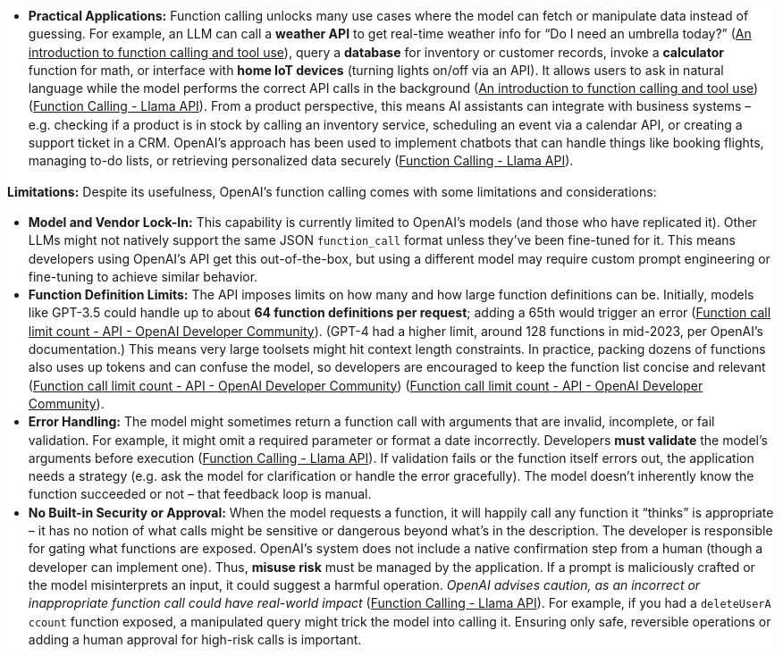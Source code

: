 - **Practical Applications:** Function calling unlocks many use cases where the model can fetch or manipulate data instead of guessing. For example, an LLM can call a **weather API** to get real-time weather info for “Do I need an umbrella today?” ([An introduction to function calling and tool use](https://www.apideck.com/blog/llm-tool-use-and-function-calling#:~:text=For%20example%2C%20if%20a%20user,there%E2%80%99s%20a%20chance%20of%20rain)), query a **database** for inventory or customer records, invoke a **calculator** function for math, or interface with **home IoT devices** (turning lights on/off via an API). It allows users to ask in natural language while the model performs the correct API calls in the background ([An introduction to function calling and tool use](https://www.apideck.com/blog/llm-tool-use-and-function-calling#:~:text=For%20example%2C%20if%20a%20user,there%E2%80%99s%20a%20chance%20of%20rain)) ([Function Calling - Llama API](https://docs.llama-api.com/essentials/function#:~:text=From%20a%20product%20perspective%20you,could)). From a product perspective, this means AI assistants can integrate with business systems – e.g. checking if a product is in stock by calling an inventory service, scheduling an event via a calendar API, or creating a support ticket in a CRM. OpenAI’s approach has been used to implement chatbots that can handle things like booking flights, managing to-do lists, or retrieving personalized data securely ([Function Calling - Llama API](https://docs.llama-api.com/essentials/function#:~:text=From%20a%20product%20perspective%20you,could)).

**Limitations:** Despite its usefulness, OpenAI’s function calling comes with some limitations and considerations:

- **Model and Vendor Lock-In:** This capability is currently limited to OpenAI’s models (and those who have replicated it). Other LLMs might not natively support the same JSON `function_call` format unless they’ve been fine-tuned for it. This means developers using OpenAI’s API get this out-of-the-box, but using a different model may require custom prompt engineering or fine-tuning to achieve similar behavior.  
- **Function Definition Limits:** The API imposes limits on how many and how large function definitions can be. Initially, models like GPT-3.5 could handle up to about **64 function definitions per request**; adding a 65th would trigger an error ([Function call limit count - API - OpenAI Developer Community](https://community.openai.com/t/function-call-limit-count/287161#:~:text=,%E2%80%9D)). (GPT-4 had a higher limit, around 128 functions in mid-2023, per OpenAI’s documentation.) This means very large toolsets might hit context length constraints. In practice, packing dozens of functions also uses up tokens and can confuse the model, so developers are encouraged to keep the function list concise and relevant ([Function call limit count - API - OpenAI Developer Community](https://community.openai.com/t/function-call-limit-count/287161#:~:text=In%20theory%20I%20see%20no,may%20be%20a%20limiting%20factor)) ([Function call limit count - API - OpenAI Developer Community](https://community.openai.com/t/function-call-limit-count/287161#:~:text=Image%3A%20%3Asmile%3A%20Ok%E2%80%A6%20well%20there,and%20getting%20a%20definitive%20answer)).  
- **Error Handling:** The model might sometimes return a function call with arguments that are invalid, incomplete, or fail validation. For example, it might omit a required parameter or format a date incorrectly. Developers **must validate** the model’s arguments before execution ([Function Calling - Llama API](https://docs.llama-api.com/essentials/function#:~:text=1,model%20to%20summarize%20for%20user)). If validation fails or the function itself errors out, the application needs a strategy (e.g. ask the model for clarification or handle the error gracefully). The model doesn’t inherently know the function succeeded or not – that feedback loop is manual.  
- **No Built-in Security or Approval:** When the model requests a function, it will happily call any function it “thinks” is appropriate – it has no notion of what calls might be sensitive or dangerous beyond what’s in the description. The developer is responsible for gating what functions are exposed. OpenAI’s system does not include a native confirmation step from a human (though a developer can implement one). Thus, **misuse risk** must be managed by the application. If a prompt is maliciously crafted or the model misinterprets an input, it could suggest a harmful operation. *OpenAI advises caution, as an incorrect or inappropriate function call could have real-world impact* ([Function Calling - Llama API](https://docs.llama-api.com/essentials/function#:~:text=It%20is%20known%20that%2C%20sometimes%2C,more%20than%20just%20reading%2Ffetching%20data)). For example, if you had a `deleteUserAccount` function exposed, a manipulated query might trick the model into calling it. Ensuring only safe, reversible operations or adding a human approval for high-risk calls is important.  